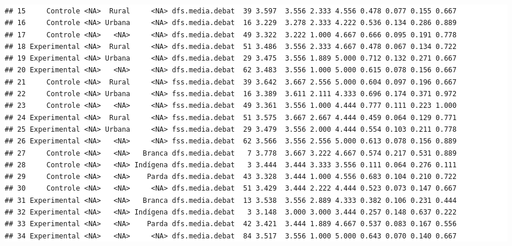     ## 15     Controle <NA>  Rural     <NA> dfs.media.debat  39 3.597  3.556 2.333 4.556 0.478 0.077 0.155 0.667
    ## 16     Controle <NA> Urbana     <NA> dfs.media.debat  16 3.229  3.278 2.333 4.222 0.536 0.134 0.286 0.889
    ## 17     Controle <NA>   <NA>     <NA> dfs.media.debat  49 3.322  3.222 1.000 4.667 0.666 0.095 0.191 0.778
    ## 18 Experimental <NA>  Rural     <NA> dfs.media.debat  51 3.486  3.556 2.333 4.667 0.478 0.067 0.134 0.722
    ## 19 Experimental <NA> Urbana     <NA> dfs.media.debat  29 3.475  3.556 1.889 5.000 0.712 0.132 0.271 0.667
    ## 20 Experimental <NA>   <NA>     <NA> dfs.media.debat  62 3.483  3.556 1.000 5.000 0.615 0.078 0.156 0.667
    ## 21     Controle <NA>  Rural     <NA> fss.media.debat  39 3.642  3.667 2.556 5.000 0.604 0.097 0.196 0.667
    ## 22     Controle <NA> Urbana     <NA> fss.media.debat  16 3.389  3.611 2.111 4.333 0.696 0.174 0.371 0.972
    ## 23     Controle <NA>   <NA>     <NA> fss.media.debat  49 3.361  3.556 1.000 4.444 0.777 0.111 0.223 1.000
    ## 24 Experimental <NA>  Rural     <NA> fss.media.debat  51 3.575  3.667 2.667 4.444 0.459 0.064 0.129 0.771
    ## 25 Experimental <NA> Urbana     <NA> fss.media.debat  29 3.479  3.556 2.000 4.444 0.554 0.103 0.211 0.778
    ## 26 Experimental <NA>   <NA>     <NA> fss.media.debat  62 3.566  3.556 2.556 5.000 0.613 0.078 0.156 0.889
    ## 27     Controle <NA>   <NA>   Branca dfs.media.debat   7 3.778  3.667 3.222 4.667 0.574 0.217 0.531 0.889
    ## 28     Controle <NA>   <NA> Indígena dfs.media.debat   3 3.444  3.444 3.333 3.556 0.111 0.064 0.276 0.111
    ## 29     Controle <NA>   <NA>    Parda dfs.media.debat  43 3.328  3.444 1.000 4.556 0.683 0.104 0.210 0.722
    ## 30     Controle <NA>   <NA>     <NA> dfs.media.debat  51 3.429  3.444 2.222 4.444 0.523 0.073 0.147 0.667
    ## 31 Experimental <NA>   <NA>   Branca dfs.media.debat  13 3.538  3.556 2.889 4.333 0.382 0.106 0.231 0.444
    ## 32 Experimental <NA>   <NA> Indígena dfs.media.debat   3 3.148  3.000 3.000 3.444 0.257 0.148 0.637 0.222
    ## 33 Experimental <NA>   <NA>    Parda dfs.media.debat  42 3.421  3.444 1.889 4.667 0.537 0.083 0.167 0.556
    ## 34 Experimental <NA>   <NA>     <NA> dfs.media.debat  84 3.517  3.556 1.000 5.000 0.643 0.070 0.140 0.667